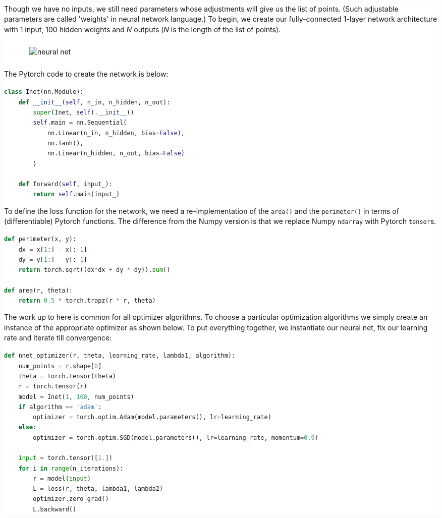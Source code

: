Though we have no inputs, we still need parameters whose adjustments will give us the list of points. (Such adjustable
parameters are called 'weights' in neural network language.) To begin, we create our fully-connected 1-layer network
architecture with 1 input, 100 hidden weights and $N$ outputs ($N$ is the length of the list of points).

<figure>
    <img src="{{site.url}}/assets/img/neuralnet.png" alt='neural net' width='300' style='margin: 10px;'>
    <figcaption></figcaption>
</figure>

The Pytorch code to create the network is below:

```python
class Inet(nn.Module):
    def __init__(self, n_in, n_hidden, n_out):
        super(Inet, self).__init__()
        self.main = nn.Sequential(
            nn.Linear(n_in, n_hidden, bias=False),
            nn.Tanh(),
            nn.Linear(n_hidden, n_out, bias=False)
        )

    def forward(self, input_):
        return self.main(input_)
```

To define the loss function for the network, we need a re-implementation of the `area()` and the `perimeter()` in
terms of (differentiable) Pytorch functions. The difference from the Numpy version is that we replace Numpy
`ndarray` with Pytorch `tensor`s.

```python
def perimeter(x, y):
    dx = x[1:] - x[:-1]
    dy = y[1:] - y[:-1]
    return torch.sqrt((dx*dx + dy * dy)).sum()

def area(r, theta):
    return 0.5 * torch.trapz(r * r, theta)
```

The work up to here is common for all optimizer algorithms. To choose a particular optimization algorithms we simply
create an instance of the appropriate optimizer as shown below. To put everything together, we instantiate our neural
net, fix our learning rate and iterate till convergence:

```python
def nnet_optimizer(r, theta, learning_rate, lambda1, algorithm):
    num_points = r.shape[0]
    theta = torch.tensor(theta)
    r = torch.tensor(r)
    model = Inet(1, 100, num_points)
    if algorithm == 'adam':
        optimizer = torch.optim.Adam(model.parameters(), lr=learning_rate)
    else:
        optimizer = torch.optim.SGD(model.parameters(), lr=learning_rate, momentum=0.9)

    input = torch.tensor([1.])
    for i in range(n_iterations):
        r = model(input)
        L = loss(r, theta, lambda1, lambda2)
        optimizer.zero_grad()
        L.backward()
```